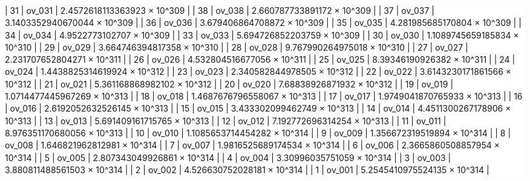 | 31 | ov_031 | 2.4572618113363923 × 10^309 |
| 38 | ov_038 | 2.660787733891172 × 10^309 |
| 37 | ov_037 | 3.1403352940670044 × 10^309 |
| 36 | ov_036 | 3.679406864708872 × 10^309 |
| 35 | ov_035 | 4.281985685170804 × 10^309 |
| 34 | ov_034 | 4.9522773102707 × 10^309 |
| 33 | ov_033 | 5.694726852203759 × 10^309 |
| 30 | ov_030 | 1.1089745659185834 × 10^310 |
| 29 | ov_029 | 3.664746394817358 × 10^310 |
| 28 | ov_028 | 9.767990264975018 × 10^310 |
| 27 | ov_027 | 2.231707652804271 × 10^311 |
| 26 | ov_026 | 4.532804516677056 × 10^311 |
| 25 | ov_025 | 8.39346190926382 × 10^311 |
| 24 | ov_024 | 1.4438825314619924 × 10^312 |
| 23 | ov_023 | 2.340582844978505 × 10^312 |
| 22 | ov_022 | 3.6143230171861566 × 10^312 |
| 21 | ov_021 | 5.361168868982102 × 10^312 |
| 20 | ov_020 | 7.68838926871932 × 10^312 |
| 19 | ov_019 | 1.0714477445967269 × 10^313 |
| 18 | ov_018 | 1.4687676796558067 × 10^313 |
| 17 | ov_017 | 1.9749041870765933 × 10^313 |
| 16 | ov_016 | 2.6192052632526145 × 10^313 |
| 15 | ov_015 | 3.433302099462749 × 10^313 |
| 14 | ov_014 | 4.4511300267178906 × 10^313 |
| 13 | ov_013 | 5.691409161715765 × 10^313 |
| 12 | ov_012 | 7.192772696314254 × 10^313 |
| 11 | ov_011 | 8.976351170680056 × 10^313 |
| 10 | ov_010 | 1.1085653714454282 × 10^314 |
| 9 | ov_009 | 1.356672319519894 × 10^314 |
| 8 | ov_008 | 1.646821962812981 × 10^314 |
| 7 | ov_007 | 1.9816525689174534 × 10^314 |
| 6 | ov_006 | 2.3665860508857954 × 10^314 |
| 5 | ov_005 | 2.807343049926861 × 10^314 |
| 4 | ov_004 | 3.30996035751059 × 10^314 |
| 3 | ov_003 | 3.880811488561503 × 10^314 |
| 2 | ov_002 | 4.526630752028181 × 10^314 |
| 1 | ov_001 | 5.2545410975524135 × 10^314 |

